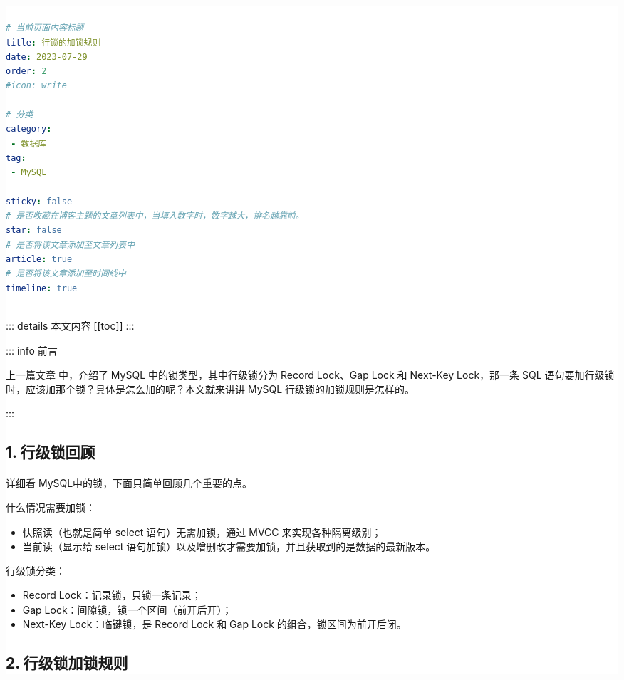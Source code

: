 ```yaml
---
# 当前页面内容标题
title: 行锁的加锁规则
date: 2023-07-29
order: 2
#icon: write

# 分类
category:
 - 数据库
tag:
 - MySQL

sticky: false
# 是否收藏在博客主题的文章列表中，当填入数字时，数字越大，排名越靠前。
star: false
# 是否将该文章添加至文章列表中
article: true
# 是否将该文章添加至时间线中
timeline: true
---
```


 

::: details 本文内容
[[toc]]
:::


::: info 前言

[上一篇文章](https://code.0x3f4.run/backend/database/mysql/lock/MySQL%E4%B8%AD%E7%9A%84%E9%94%81.html) 中，介绍了 MySQL 中的锁类型，其中行级锁分为 Record Lock、Gap Lock 和 Next-Key Lock，那一条 SQL 语句要加行级锁时，应该加那个锁？具体是怎么加的呢？本文就来讲讲 MySQL 行级锁的加锁规则是怎样的。

:::

## 1. 行级锁回顾

详细看 [MySQL中的锁](https://code.0x3f4.run/backend/database/mysql/lock/MySQL%E4%B8%AD%E7%9A%84%E9%94%81.html#_4-%E8%A1%8C%E7%BA%A7%E9%94%81)，下面只简单回顾几个重要的点。

什么情况需要加锁：

- 快照读（也就是简单 select 语句）无需加锁，通过 MVCC 来实现各种隔离级别；
- 当前读（显示给 select 语句加锁）以及增删改才需要加锁，并且获取到的是数据的最新版本。

行级锁分类：

- Record Lock：记录锁，只锁一条记录；
- Gap Lock：间隙锁，锁一个区间（前开后开）；
- Next-Key Lock：临键锁，是 Record Lock 和 Gap Lock 的组合，锁区间为前开后闭。

## 2. 行级锁加锁规则
